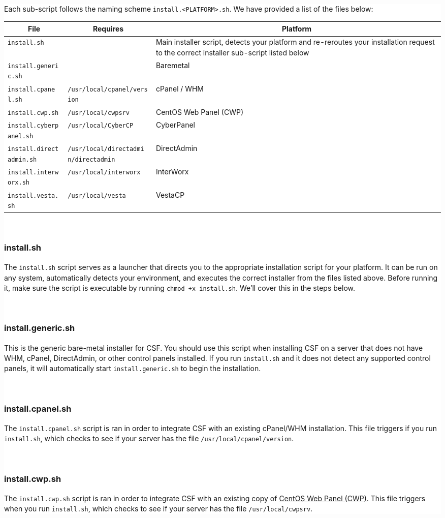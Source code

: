 Each sub-script follows the naming scheme `install.<PLATFORM>.sh`. We have provided a list of the files below:

| File                            | Requires                              | Platform                                                                                                                                  |
| ------------------------------- | ------------------------------------- | ----------------------------------------------------------------------------------------------------------------------------------------- |
| `install.sh`                    |                                       | Main installer script, detects your platform and re-reroutes your installation request to the correct installer sub-script listed below   |
| `install.generic.sh`            |                                       | Baremetal                                                                                                                                 |
| `install.cpanel.sh`             | `/usr/local/cpanel/version`           | cPanel / WHM                                                                                                                              |
| `install.cwp.sh`                | `/usr/local/cwpsrv`                   | CentOS Web Panel (CWP)                                                                                                                    |
| `install.cyberpanel.sh`         | `/usr/local/CyberCP`                  | CyberPanel                                                                                                                                |
| `install.directadmin.sh`        | `/usr/local/directadmin/directadmin`  | DirectAdmin                                                                                                                               |
| `install.interworx.sh`          | `/usr/local/interworx`                | InterWorx                                                                                                                                 |
| `install.vesta.sh`              | `/usr/local/vesta`                    | VestaCP                                                                                                                                   |

<br />

### install.sh

The `install.sh` script serves as a launcher that directs you to the appropriate installation script for your platform. It can be run on any system, automatically detects your environment, and executes the correct installer from the files listed above. Before running it, make sure the script is executable by running `chmod +x install.sh`. We’ll cover this in the steps below.

<br />

### install.generic.sh

This is the generic bare-metal installer for CSF. You should use this script when installing CSF on a server that does not have WHM, cPanel, DirectAdmin, or other control panels installed. If you run `install.sh`  and it does not detect any supported control panels, it will automatically start `install.generic.sh` to begin the installation.

<br />

### install.cpanel.sh


The `install.cpanel.sh` script is ran in order to integrate CSF with an existing cPanel/WHM installation. This file triggers if you run `install.sh`, which checks to see if your server has the file `/usr/local/cpanel/version`. 

<br />

### install.cwp.sh


The `install.cwp.sh` script is ran in order to integrate CSF with an existing copy of [CentOS Web Panel (CWP)](https://centos-webpanel.com/). This file triggers when you run `install.sh`, which checks to see if your server has the file `/usr/local/cwpsrv`.
